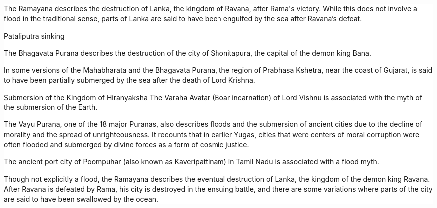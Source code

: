 The Ramayana describes the destruction of Lanka, the kingdom of Ravana, after Rama's victory. While this does not involve a flood in the traditional sense, parts of Lanka are said to have been engulfed by the sea after Ravana’s defeat.

Pataliputra sinking

The Bhagavata Purana describes the destruction of the city of Shonitapura, the capital of the demon king Bana.

In some versions of the Mahabharata and the Bhagavata Purana, the region of Prabhasa Kshetra, near the coast of Gujarat, is said to have been partially submerged by the sea after the death of Lord Krishna.

Submersion of the Kingdom of Hiranyaksha
The Varaha Avatar (Boar incarnation) of Lord Vishnu is associated with the myth of the submersion of the Earth.

The Vayu Purana, one of the 18 major Puranas, also describes floods and the submersion of ancient cities due to the decline of morality and the spread of unrighteousness. It recounts that in earlier Yugas, cities that were centers of moral corruption were often flooded and submerged by divine forces as a form of cosmic justice.

The ancient port city of Poompuhar (also known as Kaveripattinam) in Tamil Nadu is associated with a flood myth.

Though not explicitly a flood, the Ramayana describes the eventual destruction of Lanka, the kingdom of the demon king Ravana. After Ravana is defeated by Rama, his city is destroyed in the ensuing battle, and there are some variations where parts of the city are said to have been swallowed by the ocean.